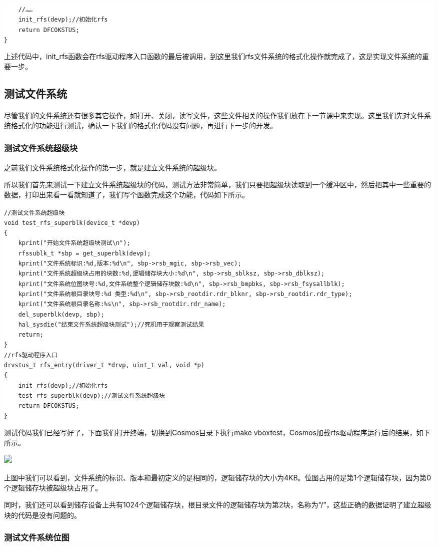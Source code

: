 ```
    //……
    init_rfs(devp);//初始化rfs
    return DFCOKSTUS;
}

```

上述代码中，init\_rfs函数会在rfs驱动程序入口函数的最后被调用，到这里我们rfs文件系统的格式化操作就完成了，这是实现文件系统的重要一步。

## 测试文件系统

尽管我们的文件系统还有很多其它操作，如打开、关闭，读写文件，这些文件相关的操作我们放在下一节课中来实现。这里我们先对文件系统格式化的功能进行测试，确认一下我们的格式化代码没有问题，再进行下一步的开发。

### 测试文件系统超级块

之前我们文件系统格式化操作的第一步，就是建立文件系统的超级块。

所以我们首先来测试一下建立文件系统超级块的代码，测试方法非常简单，我们只要把超级块读取到一个缓冲区中，然后把其中一些重要的数据，打印出来看一看就知道了，我们写个函数完成这个功能，代码如下所示。

```
//测试文件系统超级块
void test_rfs_superblk(device_t *devp)
{
    kprint("开始文件系统超级块测试\n");
    rfssublk_t *sbp = get_superblk(devp);
    kprint("文件系统标识:%d,版本:%d\n", sbp->rsb_mgic, sbp->rsb_vec);
    kprint("文件系统超级块占用的块数:%d,逻辑储存块大小:%d\n", sbp->rsb_sblksz, sbp->rsb_dblksz);
    kprint("文件系统位图块号:%d,文件系统整个逻辑储存块数:%d\n", sbp->rsb_bmpbks, sbp->rsb_fsysallblk);
    kprint("文件系统根目录块号:%d 类型:%d\n", sbp->rsb_rootdir.rdr_blknr, sbp->rsb_rootdir.rdr_type);
    kprint("文件系统根目录名称:%s\n", sbp->rsb_rootdir.rdr_name);
    del_superblk(devp, sbp);
    hal_sysdie("结束文件系统超级块测试");//死机用于观察测试结果
    return;
}
//rfs驱动程序入口
drvstus_t rfs_entry(driver_t *drvp, uint_t val, void *p)
{
    init_rfs(devp);//初始化rfs
    test_rfs_superblk(devp);//测试文件系统超级块
    return DFCOKSTUS;
}

```

测试代码我们已经写好了，下面我们打开终端，切换到Cosmos目录下执行make vboxtest，Cosmos加载rfs驱动程序运行后的结果，如下所示。

![](assets/8b40ee651059404cac90deed3a6b0734.jpg)

上图中我们可以看到，文件系统的标识、版本和最初定义的是相同的，逻辑储存块的大小为4KB。位图占用的是第1个逻辑储存块，因为第0个逻辑储存块被超级块占用了。

同时，我们还可以看到储存设备上共有1024个逻辑储存块，根目录文件的逻辑储存块为第2块，名称为“/”，这些正确的数据证明了建立超级块的代码是没有问题的。

### 测试文件系统位图
